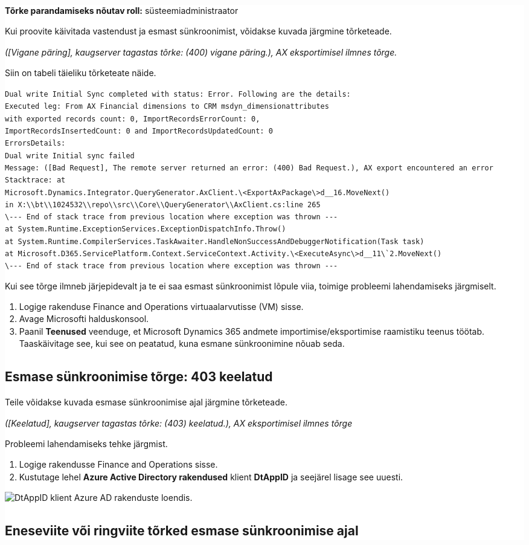 **Tõrke parandamiseks nõutav roll:** süsteemiadministraator

Kui proovite käivitada vastendust ja esmast sünkroonimist, võidakse kuvada järgmine tõrketeade.

*(\[Vigane päring\], kaugserver tagastas tõrke: (400) vigane päring.), AX eksportimisel ilmnes tõrge.*

Siin on tabeli täieliku tõrketeate näide.

```console
Dual write Initial Sync completed with status: Error. Following are the details:
Executed leg: From AX Financial dimensions to CRM msdyn_dimensionattributes
with exported records count: 0, ImportRecordsErrorCount: 0,
ImportRecordsInsertedCount: 0 and ImportRecordsUpdatedCount: 0
ErrorsDetails:
Dual write Initial sync failed
Message: ([Bad Request], The remote server returned an error: (400) Bad Request.), AX export encountered an error
Stacktrace: at
Microsoft.Dynamics.Integrator.QueryGenerator.AxClient.\<ExportAxPackage\>d__16.MoveNext()
in X:\\bt\\1024532\\repo\\src\\Core\\QueryGenerator\\AxClient.cs:line 265
\--- End of stack trace from previous location where exception was thrown ---
at System.Runtime.ExceptionServices.ExceptionDispatchInfo.Throw()
at System.Runtime.CompilerServices.TaskAwaiter.HandleNonSuccessAndDebuggerNotification(Task task)
at Microsoft.D365.ServicePlatform.Context.ServiceContext.Activity.\<ExecuteAsync\>d__11\`2.MoveNext()
\--- End of stack trace from previous location where exception was thrown ---
```

Kui see tõrge ilmneb järjepidevalt ja te ei saa esmast sünkroonimist lõpule viia, toimige probleemi lahendamiseks järgmiselt.

1. Logige rakenduse Finance and Operations virtuaalarvutisse (VM) sisse.
2. Avage Microsofti halduskonsool.
3. Paanil **Teenused** veenduge, et Microsoft Dynamics 365 andmete importimise/eksportimise raamistiku teenus töötab. Taaskäivitage see, kui see on peatatud, kuna esmane sünkroonimine nõuab seda.

## <a name="initial-synchronization-error-403-forbidden"></a>Esmase sünkroonimise tõrge: 403 keelatud

Teile võidakse kuvada esmase sünkroonimise ajal järgmine tõrketeade.

*(\[Keelatud\], kaugserver tagastas tõrke: (403) keelatud.), AX eksportimisel ilmnes tõrge*

Probleemi lahendamiseks tehke järgmist.

1. Logige rakendusse Finance and Operations sisse.
2. Kustutage lehel **Azure Active Directory rakendused** klient **DtAppID** ja seejärel lisage see uuesti.

![DtAppID klient Azure AD rakenduste loendis.](media/aad_applications.png)

## <a name="self-reference-or-circular-reference-failures-during-initial-synchronization"></a>Eneseviite või ringviite tõrked esmase sünkroonimise ajal
